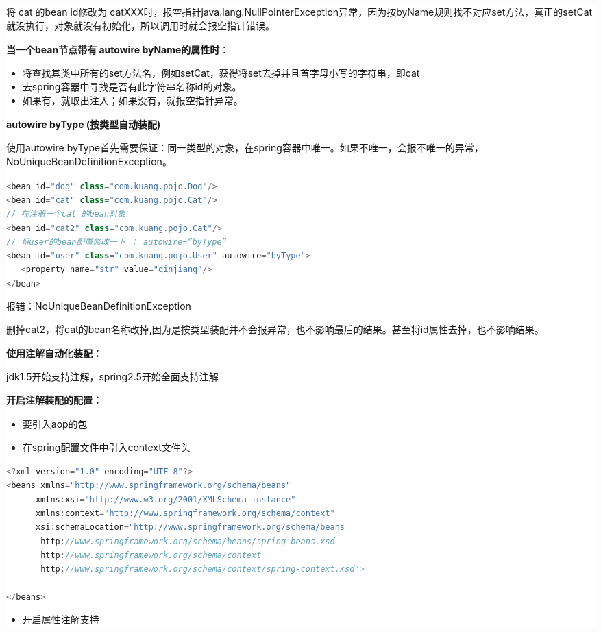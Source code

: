 将 cat 的bean id修改为 catXXX时，报空指针java.lang.NullPointerException异常，因为按byName规则找不对应set方法，真正的setCat就没执行，对象就没有初始化，所以调用时就会报空指针错误。



**当一个bean节点带有 autowire byName的属性时**：

- 将查找其类中所有的set方法名，例如setCat，获得将set去掉并且首字母小写的字符串，即cat
- 去spring容器中寻找是否有此字符串名称id的对象。
- 如果有，就取出注入；如果没有，就报空指针异常。



**autowire byType (按类型自动装配)**

使用autowire byType首先需要保证：同一类型的对象，在spring容器中唯一。如果不唯一，会报不唯一的异常，NoUniqueBeanDefinitionException。



~~~java
<bean id="dog" class="com.kuang.pojo.Dog"/>
<bean id="cat" class="com.kuang.pojo.Cat"/>
// 在注册一个cat 的bean对象
<bean id="cat2" class="com.kuang.pojo.Cat"/>
// 将user的bean配置修改一下 ： autowire=“byType”
<bean id="user" class="com.kuang.pojo.User" autowire="byType">
   <property name="str" value="qinjiang"/>
</bean>
~~~

报错：NoUniqueBeanDefinitionException

删掉cat2，将cat的bean名称改掉,因为是按类型装配并不会报异常，也不影响最后的结果。甚至将id属性去掉，也不影响结果。



**使用注解自动化装配：**

jdk1.5开始支持注解，spring2.5开始全面支持注解



**开启注解装配的配置：**

- 要引入aop的包

- 在spring配置文件中引入context文件头

~~~java
<?xml version="1.0" encoding="UTF-8"?>
<beans xmlns="http://www.springframework.org/schema/beans"
      xmlns:xsi="http://www.w3.org/2001/XMLSchema-instance"
      xmlns:context="http://www.springframework.org/schema/context"
      xsi:schemaLocation="http://www.springframework.org/schema/beans
       http://www.springframework.org/schema/beans/spring-beans.xsd
       http://www.springframework.org/schema/context
       http://www.springframework.org/schema/context/spring-context.xsd">

</beans>

~~~

- 开启属性注解支持
